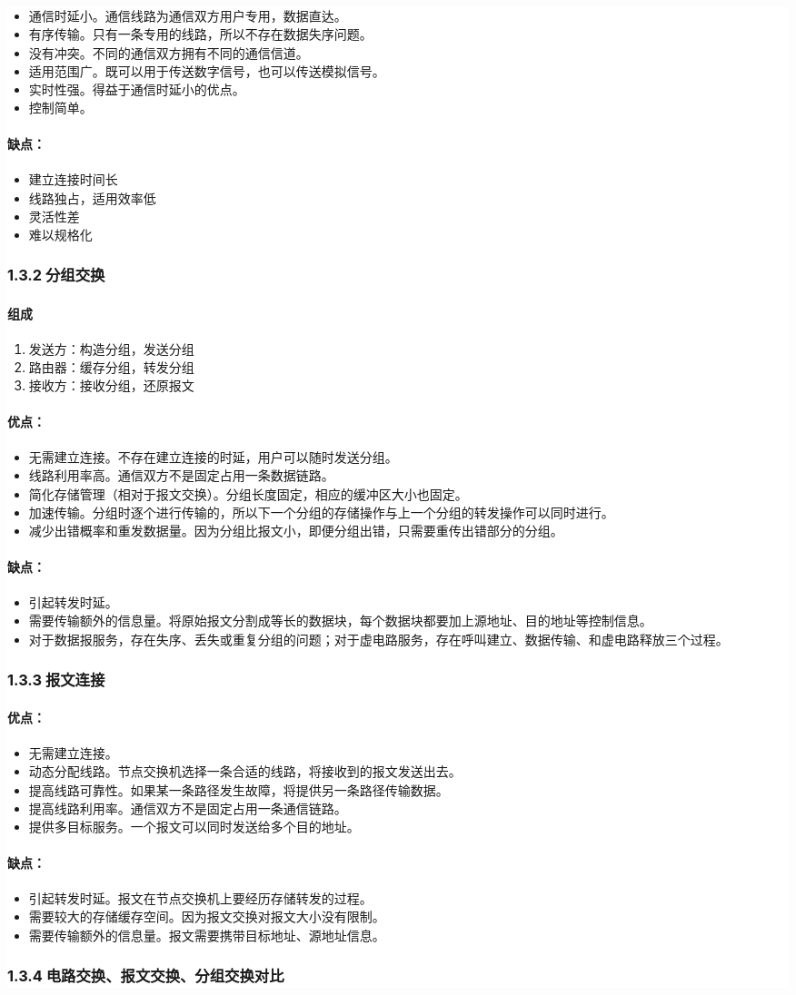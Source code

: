 - 通信时延小。通信线路为通信双方用户专用，数据直达。
- 有序传输。只有一条专用的线路，所以不存在数据失序问题。
- 没有冲突。不同的通信双方拥有不同的通信信道。
- 适用范围广。既可以用于传送数字信号，也可以传送模拟信号。
- 实时性强。得益于通信时延小的优点。
- 控制简单。

#### 缺点：

- 建立连接时间长
- 线路独占，适用效率低
- 灵活性差
- 难以规格化

### 1.3.2 分组交换

#### 组成

1. 发送方：构造分组，发送分组
2. 路由器：缓存分组，转发分组
3. 接收方：接收分组，还原报文

#### 优点：

- 无需建立连接。不存在建立连接的时延，用户可以随时发送分组。
- 线路利用率高。通信双方不是固定占用一条数据链路。
- 简化存储管理（相对于报文交换）。分组长度固定，相应的缓冲区大小也固定。
- 加速传输。分组时逐个进行传输的，所以下一个分组的存储操作与上一个分组的转发操作可以同时进行。
- 减少出错概率和重发数据量。因为分组比报文小，即便分组出错，只需要重传出错部分的分组。

#### 缺点：

- 引起转发时延。
- 需要传输额外的信息量。将原始报文分割成等长的数据块，每个数据块都要加上源地址、目的地址等控制信息。
- 对于数据报服务，存在失序、丢失或重复分组的问题；对于虚电路服务，存在呼叫建立、数据传输、和虚电路释放三个过程。

### 1.3.3 报文连接

#### 优点：

- 无需建立连接。
- 动态分配线路。节点交换机选择一条合适的线路，将接收到的报文发送出去。
- 提高线路可靠性。如果某一条路径发生故障，将提供另一条路径传输数据。
- 提高线路利用率。通信双方不是固定占用一条通信链路。
- 提供多目标服务。一个报文可以同时发送给多个目的地址。

#### 缺点：

- 引起转发时延。报文在节点交换机上要经历存储转发的过程。
- 需要较大的存储缓存空间。因为报文交换对报文大小没有限制。
- 需要传输额外的信息量。报文需要携带目标地址、源地址信息。



### 1.3.4 电路交换、报文交换、分组交换对比
